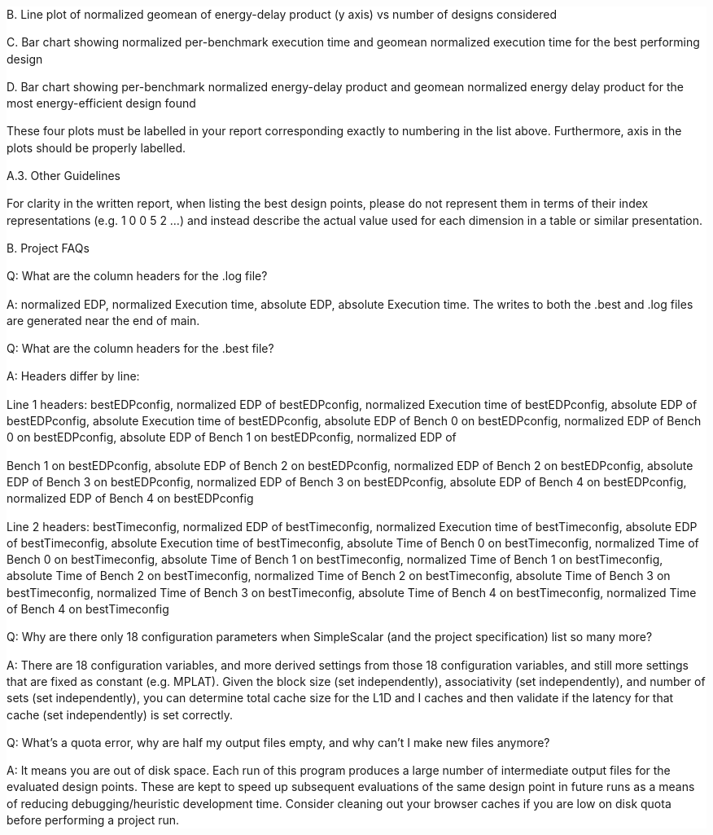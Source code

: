 B. Line plot of normalized geomean of energy-delay product (y axis) vs number of designs considered

C. Bar chart showing normalized per-benchmark execution time and geomean normalized execution time for the best performing design

D. Bar chart showing per-benchmark normalized energy-delay product and geomean normalized energy delay product for the most energy-efficient design found

These four plots must be labelled in your report corresponding exactly to numbering in the list above. Furthermore, axis in the plots should be properly labelled.

A.3. Other Guidelines

For clarity in the written report, when listing the best design points, please do not represent them in terms of their index representations (e.g. 1 0 0 5 2 …) and instead describe the actual value used for each dimension in a table or similar presentation.

B. Project FAQs

Q: What are the column headers for the .log file?

A: normalized EDP, normalized Execution time, absolute EDP, absolute Execution time. The writes to both the .best and .log files are generated near the end of main.

Q: What are the column headers for the .best file?

A: Headers differ by line:

Line 1 headers: bestEDPconfig, normalized EDP of bestEDPconfig, normalized Execution time of bestEDPconfig, absolute EDP of bestEDPconfig, absolute Execution time of bestEDPconfig, absolute EDP of Bench 0 on bestEDPconfig, normalized EDP of Bench 0 on bestEDPconfig, absolute EDP of Bench 1 on bestEDPconfig, normalized EDP of

Bench 1 on bestEDPconfig, absolute EDP of Bench 2 on bestEDPconfig, normalized EDP of Bench 2 on bestEDPconfig, absolute EDP of Bench 3 on bestEDPconfig, normalized EDP of Bench 3 on bestEDPconfig, absolute EDP of Bench 4 on bestEDPconfig, normalized EDP of Bench 4 on bestEDPconfig

Line 2 headers: bestTimeconfig, normalized EDP of bestTimeconfig, normalized Execution time of bestTimeconfig, absolute EDP of bestTimeconfig, absolute Execution time of bestTimeconfig, absolute Time of Bench 0 on bestTimeconfig, normalized Time of Bench 0 on bestTimeconfig, absolute Time of Bench 1 on bestTimeconfig, normalized Time of Bench 1 on bestTimeconfig, absolute Time of Bench 2 on bestTimeconfig, normalized Time of Bench 2 on bestTimeconfig, absolute Time of Bench 3 on bestTimeconfig, normalized Time of Bench 3 on bestTimeconfig, absolute Time of Bench 4 on bestTimeconfig, normalized Time of Bench 4 on bestTimeconfig

Q: Why are there only 18 configuration parameters when SimpleScalar (and the project specification) list so many more?

A: There are 18 configuration variables, and more derived settings from those 18 configuration variables, and still more settings that are fixed as constant (e.g. MPLAT). Given the block size (set independently), associativity (set independently), and number of sets (set independently), you can determine total cache size for the L1D and I caches and then validate if the latency for that cache (set independently) is set correctly.

Q: What’s a quota error, why are half my output files empty, and why can’t I make new files anymore?

A: It means you are out of disk space. Each run of this program produces a large number of intermediate output files for the evaluated design points. These are kept to speed up subsequent evaluations of the same design point in future runs as a means of reducing debugging/heuristic development time. Consider cleaning out your browser caches if you are low on disk quota before performing a project run.
